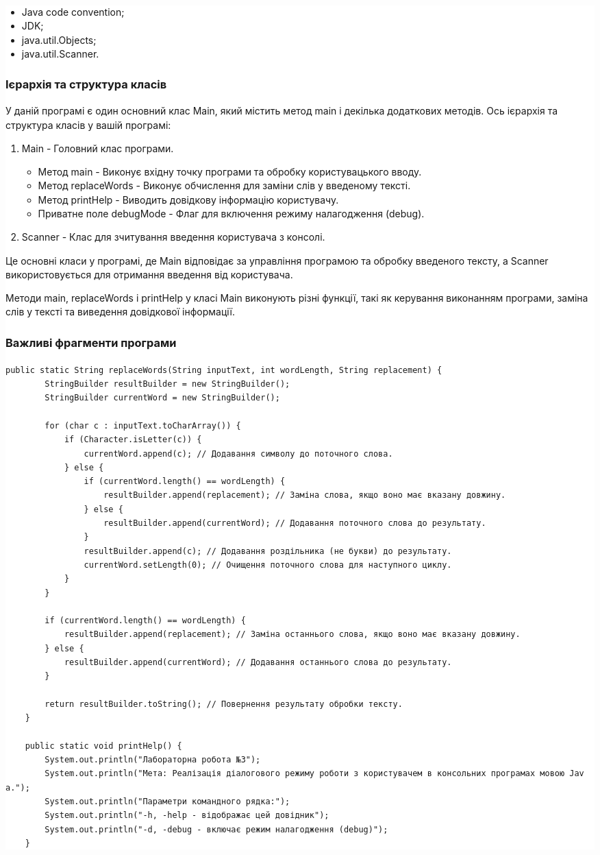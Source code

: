  - Java code convention;
 - JDK;
 - java.util.Objects;
 - java.util.Scanner.

### Ієрархія та структура класів

У даній програмі є один основний клас Main, який містить метод main і декілька додаткових методів. Ось ієрархія та структура класів у вашій програмі:

1. Main - Головний клас програми.

   - Метод main - Виконує вхідну точку програми та обробку користувацького вводу.
   - Метод replaceWords - Виконує обчислення для заміни слів у введеному тексті.
   - Метод printHelp - Виводить довідкову інформацію користувачу.
   - Приватне поле debugMode - Флаг для включення режиму налагодження (debug).
   
2. Scanner - Клас для зчитування введення користувача з консолі.

Це основні класи у програмі, де Main відповідає за управління програмою та обробку введеного тексту, а Scanner використовується для отримання введення від користувача.

Методи main, replaceWords і printHelp у класі Main виконують різні функції, такі як керування виконанням програми, заміна слів у тексті та виведення довідкової інформації.

### Важливі фрагменти програми


```
public static String replaceWords(String inputText, int wordLength, String replacement) {
        StringBuilder resultBuilder = new StringBuilder();
        StringBuilder currentWord = new StringBuilder();

        for (char c : inputText.toCharArray()) {
            if (Character.isLetter(c)) {
                currentWord.append(c); // Додавання символу до поточного слова.
            } else {
                if (currentWord.length() == wordLength) {
                    resultBuilder.append(replacement); // Заміна слова, якщо воно має вказану довжину.
                } else {
                    resultBuilder.append(currentWord); // Додавання поточного слова до результату.
                }
                resultBuilder.append(c); // Додавання роздільника (не букви) до результату.
                currentWord.setLength(0); // Очищення поточного слова для наступного циклу.
            }
        }

        if (currentWord.length() == wordLength) {
            resultBuilder.append(replacement); // Заміна останнього слова, якщо воно має вказану довжину.
        } else {
            resultBuilder.append(currentWord); // Додавання останнього слова до результату.
        }

        return resultBuilder.toString(); // Повернення результату обробки тексту.
    }

    public static void printHelp() {
        System.out.println("Лабораторна робота №3");
        System.out.println("Мета: Реалізація діалогового режиму роботи з користувачем в консольних програмах мовою Java.");
        System.out.println("Параметри командного рядка:");
        System.out.println("-h, -help - відображає цей довідник");
        System.out.println("-d, -debug - включає режим налагодження (debug)");
    }

```